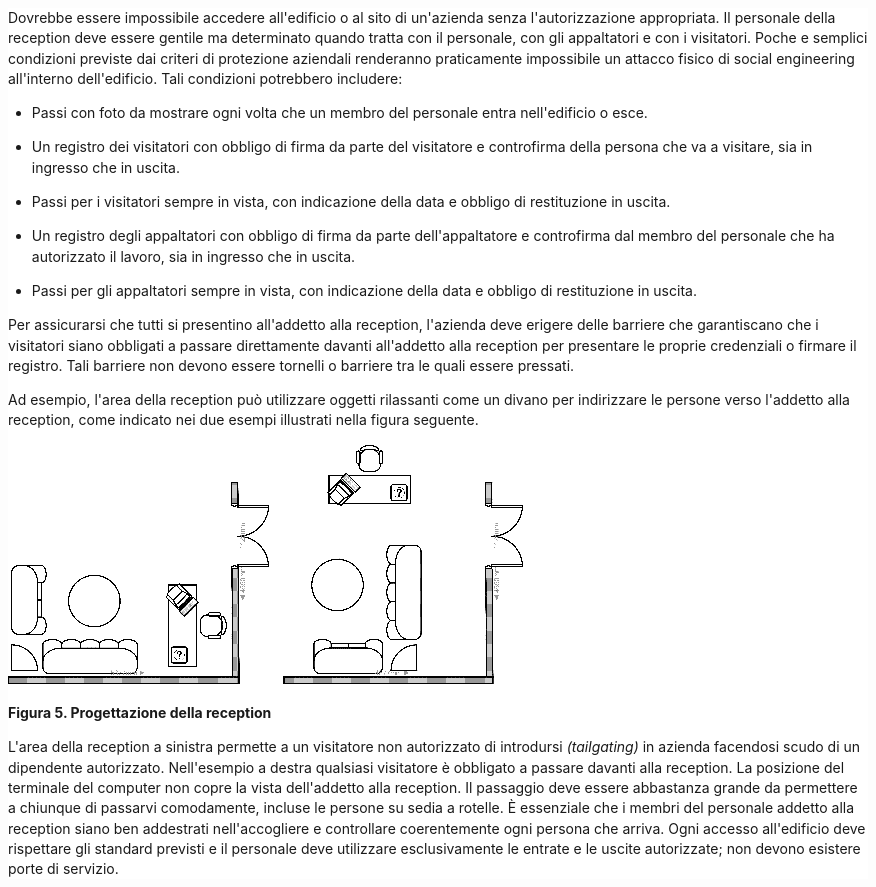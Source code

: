 Dovrebbe essere impossibile accedere all'edificio o al sito di un'azienda senza l'autorizzazione appropriata. Il personale della reception deve essere gentile ma determinato quando tratta con il personale, con gli appaltatori e con i visitatori. Poche e semplici condizioni previste dai criteri di protezione aziendali renderanno praticamente impossibile un attacco fisico di social engineering all'interno dell'edificio. Tali condizioni potrebbero includere:

-   Passi con foto da mostrare ogni volta che un membro del personale entra nell'edificio o esce.

-   Un registro dei visitatori con obbligo di firma da parte del visitatore e controfirma della persona che va a visitare, sia in ingresso che in uscita.

-   Passi per i visitatori sempre in vista, con indicazione della data e obbligo di restituzione in uscita.

-   Un registro degli appaltatori con obbligo di firma da parte dell'appaltatore e controfirma dal membro del personale che ha autorizzato il lavoro, sia in ingresso che in uscita.

-   Passi per gli appaltatori sempre in vista, con indicazione della data e obbligo di restituzione in uscita.

Per assicurarsi che tutti si presentino all'addetto alla reception, l'azienda deve erigere delle barriere che garantiscano che i visitatori siano obbligati a passare direttamente davanti all'addetto alla reception per presentare le proprie credenziali o firmare il registro. Tali barriere non devono essere tornelli o barriere tra le quali essere pressati.

Ad esempio, l'area della reception può utilizzare oggetti rilassanti come un divano per indirizzare le persone verso l'addetto alla reception, come indicato nei due esempi illustrati nella figura seguente.

![](/security-updates/images/Cc875841.HPISET05(it-it,TechNet.10).gif "Figura 5. Progettazione della reception")

**Figura 5. Progettazione della reception**

L'area della reception a sinistra permette a un visitatore non autorizzato di introdursi *(tailgating)* in azienda facendosi scudo di un dipendente autorizzato. Nell'esempio a destra qualsiasi visitatore è obbligato a passare davanti alla reception. La posizione del terminale del computer non copre la vista dell'addetto alla reception. Il passaggio deve essere abbastanza grande da permettere a chiunque di passarvi comodamente, incluse le persone su sedia a rotelle. È essenziale che i membri del personale addetto alla reception siano ben addestrati nell'accogliere e controllare coerentemente ogni persona che arriva. Ogni accesso all'edificio deve rispettare gli standard previsti e il personale deve utilizzare esclusivamente le entrate e le uscite autorizzate; non devono esistere porte di servizio.
